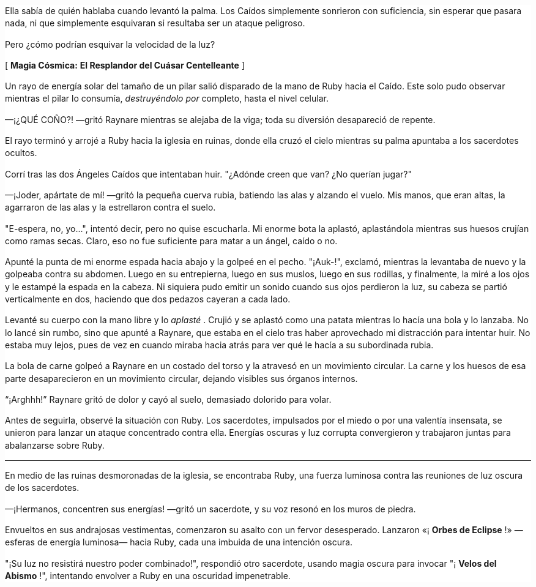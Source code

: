 Ella sabía de quién hablaba cuando levantó la palma. Los Caídos simplemente sonrieron con suficiencia, sin esperar que pasara nada, ni que simplemente esquivaran si resultaba ser un ataque peligroso.

Pero ¿cómo podrían esquivar la velocidad de la luz?

[ **Magia Cósmica:** **El Resplandor del Cuásar Centelleante** ]

Un rayo de energía solar del tamaño de un pilar salió disparado de la mano de Ruby hacia el Caído. Este solo pudo observar mientras el pilar lo consumía, _destruyéndolo por_ completo, hasta el nivel celular.

—¡¿QUÉ COÑO?! —gritó Raynare mientras se alejaba de la viga; toda su diversión desapareció de repente.

El rayo terminó y arrojé a Ruby hacia la iglesia en ruinas, donde ella cruzó el cielo mientras su palma apuntaba a los sacerdotes ocultos.

Corrí tras las dos Ángeles Caídos que intentaban huir. "¿Adónde creen que van? ¿No querían jugar?"

—¡Joder, apártate de mí! —gritó la pequeña cuerva rubia, batiendo las alas y alzando el vuelo. Mis manos, que eran altas, la agarraron de las alas y la estrellaron contra el suelo.

"E-espera, no, yo...", intentó decir, pero no quise escucharla. Mi enorme bota la aplastó, aplastándola mientras sus huesos crujían como ramas secas. Claro, eso no fue suficiente para matar a un ángel, caído o no.

Apunté la punta de mi enorme espada hacia abajo y la golpeé en el pecho. "¡Auk-!", exclamó, mientras la levantaba de nuevo y la golpeaba contra su abdomen. Luego en su entrepierna, luego en sus muslos, luego en sus rodillas, y finalmente, la miré a los ojos y le estampé la espada en la cabeza. Ni siquiera pudo emitir un sonido cuando sus ojos perdieron la luz, su cabeza se partió verticalmente en dos, haciendo que dos pedazos cayeran a cada lado.

Levanté su cuerpo con la mano libre y lo _aplasté_ . Crujió y se aplastó como una patata mientras lo hacía una bola y lo lanzaba. No lo lancé sin rumbo, sino que apunté a Raynare, que estaba en el cielo tras haber aprovechado mi distracción para intentar huir. No estaba muy lejos, pues de vez en cuando miraba hacia atrás para ver qué le hacía a su subordinada rubia.

La bola de carne golpeó a Raynare en un costado del torso y la atravesó en un movimiento circular. La carne y los huesos de esa parte desaparecieron en un movimiento circular, dejando visibles sus órganos internos.

“¡Arghhh!” Raynare gritó de dolor y cayó al suelo, demasiado dolorido para volar.

Antes de seguirla, observé la situación con Ruby. Los sacerdotes, impulsados ​​por el miedo o por una valentía insensata, se unieron para lanzar un ataque concentrado contra ella. Energías oscuras y luz corrupta convergieron y trabajaron juntas para abalanzarse sobre Ruby.

* * *

En medio de las ruinas desmoronadas de la iglesia, se encontraba Ruby, una fuerza luminosa contra las reuniones de luz oscura de los sacerdotes. 

—¡Hermanos, concentren sus energías! —gritó un sacerdote, y su voz resonó en los muros de piedra.

Envueltos en sus andrajosas vestimentas, comenzaron su asalto con un fervor desesperado. Lanzaron «¡ **Orbes de Eclipse** !» —esferas de energía luminosa— hacia Ruby, cada una imbuida de una intención oscura.

"¡Su luz no resistirá nuestro poder combinado!", respondió otro sacerdote, usando magia oscura para invocar "¡ **Velos del Abismo** !", intentando envolver a Ruby en una oscuridad impenetrable.

